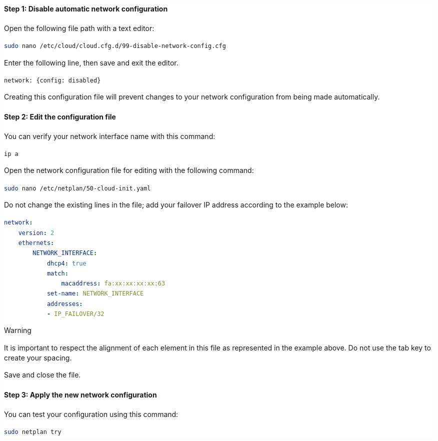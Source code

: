#### Step 1: Disable automatic network configuration

Open the following file path with a text editor:

```bash
sudo nano /etc/cloud/cloud.cfg.d/99-disable-network-config.cfg
```
Enter the following line, then save and exit the editor.

```bash
network: {config: disabled}
```
Creating this configuration file will prevent changes to your network configuration from being made automatically.

#### Step 2: Edit the configuration file

You can verify your network interface name with this command:

```bash
ip a
```

Open the network configuration file for editing with the following command:

```bash
sudo nano /etc/netplan/50-cloud-init.yaml
```

Do not change the existing lines in the file; add your failover IP address according to the example below:

```yaml
network:
    version: 2
    ethernets:
        NETWORK_INTERFACE:
            dhcp4: true
            match:
                macaddress: fa:xx:xx:xx:xx:63
            set-name: NETWORK_INTERFACE
            addresses:
            - IP_FAILOVER/32
```

> [!warning]
>
> It is important to respect the alignment of each element in this file as represented in the example above. Do not use the tab key to create your spacing.
>

Save and close the file.

#### Step 3: Apply the new network configuration

You can test your configuration using this command:

```bash
sudo netplan try
```

